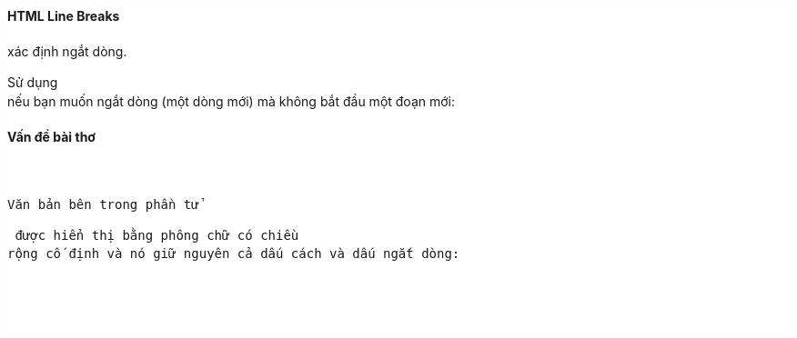 #### HTML Line Breaks

xác định ngắt dòng.

Sử dụng <br> nếu bạn muốn ngắt dòng (một dòng mới) mà không bắt đầu một đoạn mới:

####

#### Vấn đề bài thơ
 **<pre>**

Văn bản bên trong phần tử <pre> được hiển thị bằng phông chữ có chiều rộng cố định và nó giữ nguyên cả dấu cách và dấu ngắt dòng:

 
